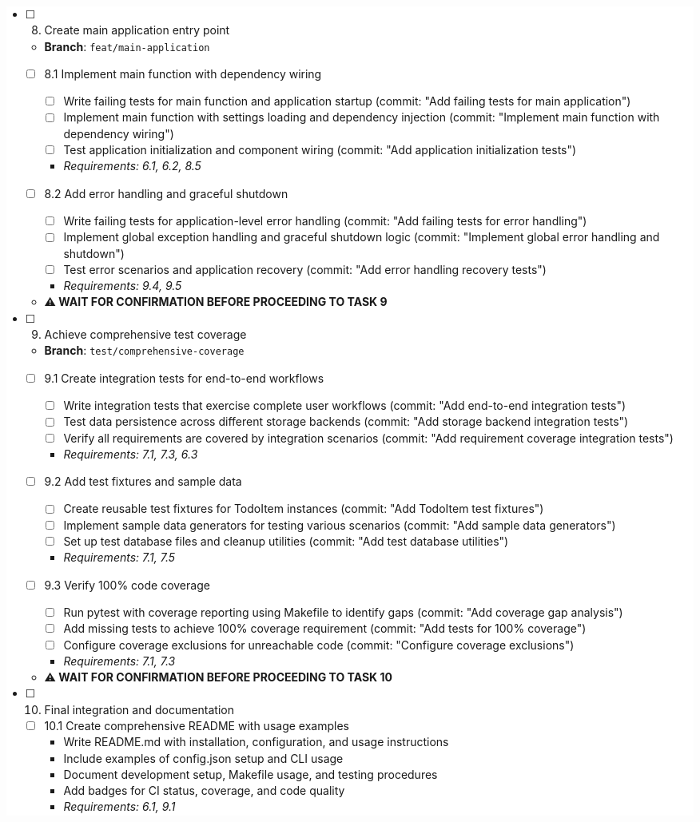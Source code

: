- [ ] 8. Create main application entry point
  - **Branch**: `feat/main-application`
  - [ ] 8.1 Implement main function with dependency wiring
    - [ ] Write failing tests for main function and application startup (commit: "Add failing tests for main application")
    - [ ] Implement main function with settings loading and dependency injection (commit: "Implement main function with dependency wiring")
    - [ ] Test application initialization and component wiring (commit: "Add application initialization tests")
    - _Requirements: 6.1, 6.2, 8.5_

  - [ ] 8.2 Add error handling and graceful shutdown
    - [ ] Write failing tests for application-level error handling (commit: "Add failing tests for error handling")
    - [ ] Implement global exception handling and graceful shutdown logic (commit: "Implement global error handling and shutdown")
    - [ ] Test error scenarios and application recovery (commit: "Add error handling recovery tests")
    - _Requirements: 9.4, 9.5_
  - **⚠️ WAIT FOR CONFIRMATION BEFORE PROCEEDING TO TASK 9**

- [ ] 9. Achieve comprehensive test coverage
  - **Branch**: `test/comprehensive-coverage`
  - [ ] 9.1 Create integration tests for end-to-end workflows
    - [ ] Write integration tests that exercise complete user workflows (commit: "Add end-to-end integration tests")
    - [ ] Test data persistence across different storage backends (commit: "Add storage backend integration tests")
    - [ ] Verify all requirements are covered by integration scenarios (commit: "Add requirement coverage integration tests")
    - _Requirements: 7.1, 7.3, 6.3_

  - [ ] 9.2 Add test fixtures and sample data
    - [ ] Create reusable test fixtures for TodoItem instances (commit: "Add TodoItem test fixtures")
    - [ ] Implement sample data generators for testing various scenarios (commit: "Add sample data generators")
    - [ ] Set up test database files and cleanup utilities (commit: "Add test database utilities")
    - _Requirements: 7.1, 7.5_

  - [ ] 9.3 Verify 100% code coverage
    - [ ] Run pytest with coverage reporting using Makefile to identify gaps (commit: "Add coverage gap analysis")
    - [ ] Add missing tests to achieve 100% coverage requirement (commit: "Add tests for 100% coverage")
    - [ ] Configure coverage exclusions for unreachable code (commit: "Configure coverage exclusions")
    - _Requirements: 7.1, 7.3_
  - **⚠️ WAIT FOR CONFIRMATION BEFORE PROCEEDING TO TASK 10**

- [ ] 10. Final integration and documentation
  - [ ] 10.1 Create comprehensive README with usage examples
    - Write README.md with installation, configuration, and usage instructions
    - Include examples of config.json setup and CLI usage
    - Document development setup, Makefile usage, and testing procedures
    - Add badges for CI status, coverage, and code quality
    - _Requirements: 6.1, 9.1_
